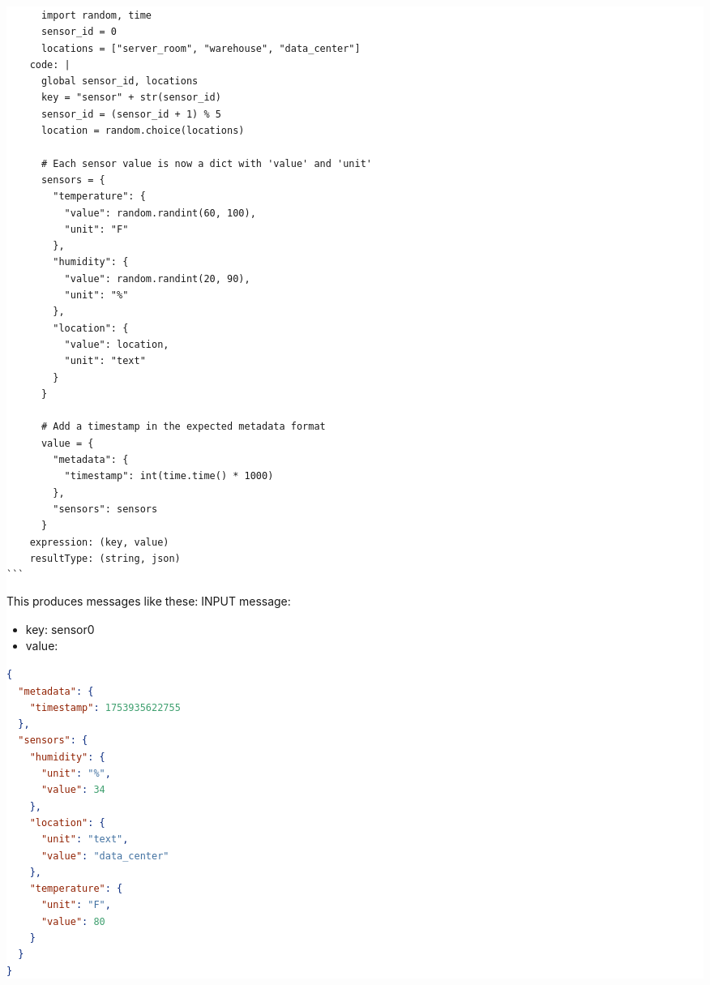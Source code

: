           import random, time
          sensor_id = 0
          locations = ["server_room", "warehouse", "data_center"]
        code: |
          global sensor_id, locations
          key = "sensor" + str(sensor_id)
          sensor_id = (sensor_id + 1) % 5
          location = random.choice(locations)

          # Each sensor value is now a dict with 'value' and 'unit'
          sensors = {
            "temperature": {
              "value": random.randint(60, 100),
              "unit": "F"
            },
            "humidity": {
              "value": random.randint(20, 90),
              "unit": "%"
            },
            "location": {
              "value": location,
              "unit": "text"
            }
          }

          # Add a timestamp in the expected metadata format
          value = {
            "metadata": {
              "timestamp": int(time.time() * 1000)
            },
            "sensors": sensors
          }
        expression: (key, value)
        resultType: (string, json)
    ```

This produces messages like these:
INPUT message:

- key: sensor0
- value:
```json
{
  "metadata": {
    "timestamp": 1753935622755
  },
  "sensors": {
    "humidity": {
      "unit": "%",
      "value": 34
    },
    "location": {
      "unit": "text",
      "value": "data_center"
    },
    "temperature": {
      "unit": "F",
      "value": 80
    }
  }
}
```
